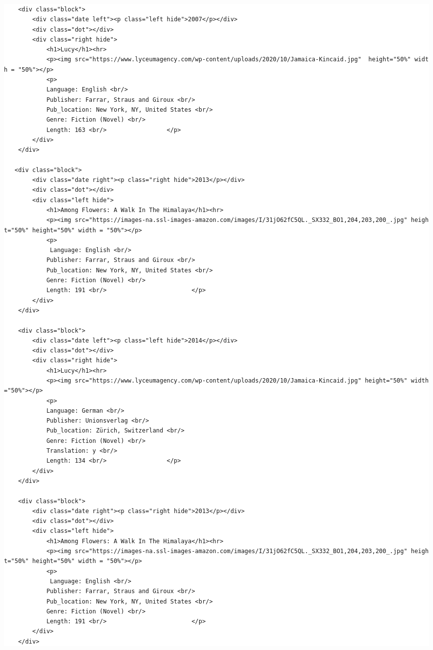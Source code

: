         <div class="block">
            <div class="date left"><p class="left hide">2007</p></div>
            <div class="dot"></div>
            <div class="right hide">
                <h1>Lucy</h1><hr>
                <p><img src="https://www.lyceumagency.com/wp-content/uploads/2020/10/Jamaica-Kincaid.jpg"  height="50%" width = "50%"></p>
                <p>
                Language: English <br/>
                Publisher: Farrar, Straus and Giroux <br/>
                Pub_location: New York, NY, United States <br/>   
                Genre: Fiction (Novel) <br/>
                Length: 163 <br/>                 </p>
            </div>
        </div>       

       <div class="block">
            <div class="date right"><p class="right hide">2013</p></div>
            <div class="dot"></div>
            <div class="left hide">
                <h1>Among Flowers: A Walk In The Himalaya</h1><hr>
                <p><img src="https://images-na.ssl-images-amazon.com/images/I/31jO62fC5QL._SX332_BO1,204,203,200_.jpg" height="50%" height="50%" width = "50%"></p>
                <p>
                 Language: English <br/>
                Publisher: Farrar, Straus and Giroux <br/>
                Pub_location: New York, NY, United States <br/>   
                Genre: Fiction (Novel) <br/>
                Length: 191 <br/>                        </p>
            </div>
        </div>

        <div class="block">
            <div class="date left"><p class="left hide">2014</p></div>
            <div class="dot"></div>
            <div class="right hide">
                <h1>Lucy</h1><hr>
                <p><img src="https://www.lyceumagency.com/wp-content/uploads/2020/10/Jamaica-Kincaid.jpg" height="50%" width="50%"></p>
                <p>
                Language: German <br/>
                Publisher: Unionsverlag <br/>
                Pub_location: Zürich, Switzerland <br/>   
                Genre: Fiction (Novel) <br/>
                Translation: y <br/>
                Length: 134 <br/>                 </p>
            </div>
        </div>       

        <div class="block">
            <div class="date right"><p class="right hide">2013</p></div>
            <div class="dot"></div>
            <div class="left hide">
                <h1>Among Flowers: A Walk In The Himalaya</h1><hr>
                <p><img src="https://images-na.ssl-images-amazon.com/images/I/31jO62fC5QL._SX332_BO1,204,203,200_.jpg" height="50%" height="50%" width = "50%"></p>
                <p>
                 Language: English <br/>
                Publisher: Farrar, Straus and Giroux <br/>
                Pub_location: New York, NY, United States <br/>   
                Genre: Fiction (Novel) <br/>
                Length: 191 <br/>                        </p>
            </div>
        </div>
